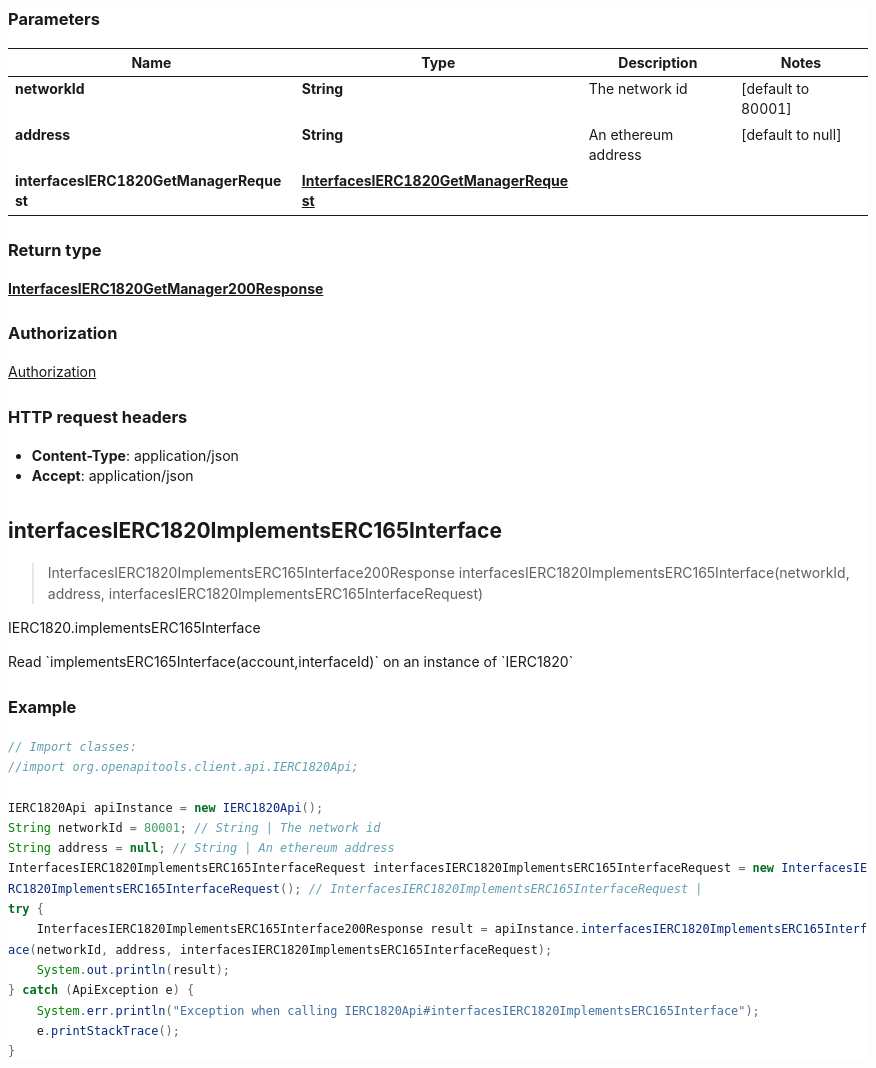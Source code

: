 ### Parameters


Name | Type | Description  | Notes
------------- | ------------- | ------------- | -------------
 **networkId** | **String**| The network id | [default to 80001]
 **address** | **String**| An ethereum address | [default to null]
 **interfacesIERC1820GetManagerRequest** | [**InterfacesIERC1820GetManagerRequest**](InterfacesIERC1820GetManagerRequest.md)|  |

### Return type

[**InterfacesIERC1820GetManager200Response**](InterfacesIERC1820GetManager200Response.md)

### Authorization

[Authorization](../README.md#Authorization)

### HTTP request headers

- **Content-Type**: application/json
- **Accept**: application/json


## interfacesIERC1820ImplementsERC165Interface

> InterfacesIERC1820ImplementsERC165Interface200Response interfacesIERC1820ImplementsERC165Interface(networkId, address, interfacesIERC1820ImplementsERC165InterfaceRequest)

IERC1820.implementsERC165Interface

Read &#x60;implementsERC165Interface(account,interfaceId)&#x60; on an instance of &#x60;IERC1820&#x60;

### Example

```java
// Import classes:
//import org.openapitools.client.api.IERC1820Api;

IERC1820Api apiInstance = new IERC1820Api();
String networkId = 80001; // String | The network id
String address = null; // String | An ethereum address
InterfacesIERC1820ImplementsERC165InterfaceRequest interfacesIERC1820ImplementsERC165InterfaceRequest = new InterfacesIERC1820ImplementsERC165InterfaceRequest(); // InterfacesIERC1820ImplementsERC165InterfaceRequest | 
try {
    InterfacesIERC1820ImplementsERC165Interface200Response result = apiInstance.interfacesIERC1820ImplementsERC165Interface(networkId, address, interfacesIERC1820ImplementsERC165InterfaceRequest);
    System.out.println(result);
} catch (ApiException e) {
    System.err.println("Exception when calling IERC1820Api#interfacesIERC1820ImplementsERC165Interface");
    e.printStackTrace();
}
```
